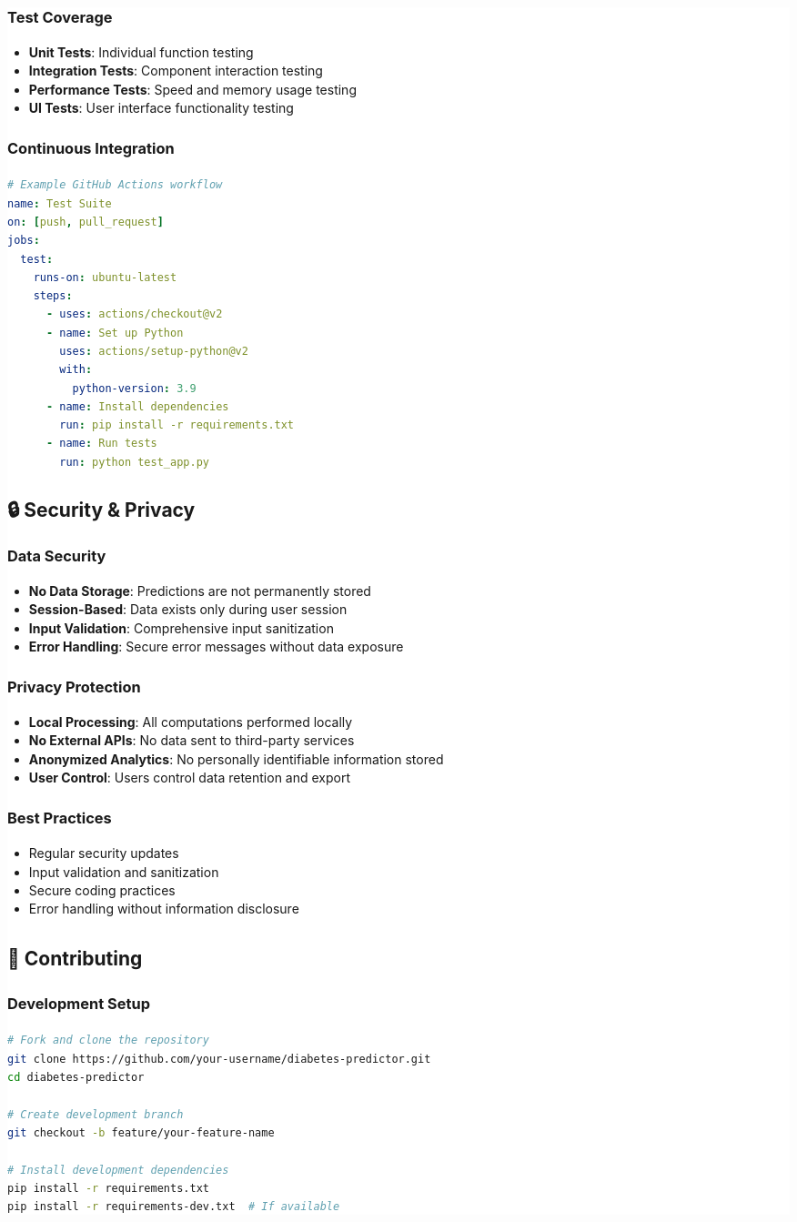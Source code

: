 ### Test Coverage
- **Unit Tests**: Individual function testing
- **Integration Tests**: Component interaction testing
- **Performance Tests**: Speed and memory usage testing
- **UI Tests**: User interface functionality testing

### Continuous Integration
```yaml
# Example GitHub Actions workflow
name: Test Suite
on: [push, pull_request]
jobs:
  test:
    runs-on: ubuntu-latest
    steps:
      - uses: actions/checkout@v2
      - name: Set up Python
        uses: actions/setup-python@v2
        with:
          python-version: 3.9
      - name: Install dependencies
        run: pip install -r requirements.txt
      - name: Run tests
        run: python test_app.py
```

## 🔒 Security & Privacy

### Data Security
- **No Data Storage**: Predictions are not permanently stored
- **Session-Based**: Data exists only during user session
- **Input Validation**: Comprehensive input sanitization
- **Error Handling**: Secure error messages without data exposure

### Privacy Protection
- **Local Processing**: All computations performed locally
- **No External APIs**: No data sent to third-party services
- **Anonymized Analytics**: No personally identifiable information stored
- **User Control**: Users control data retention and export

### Best Practices
- Regular security updates
- Input validation and sanitization
- Secure coding practices
- Error handling without information disclosure

## 🤝 Contributing

### Development Setup
```bash
# Fork and clone the repository
git clone https://github.com/your-username/diabetes-predictor.git
cd diabetes-predictor

# Create development branch
git checkout -b feature/your-feature-name

# Install development dependencies
pip install -r requirements.txt
pip install -r requirements-dev.txt  # If available

```